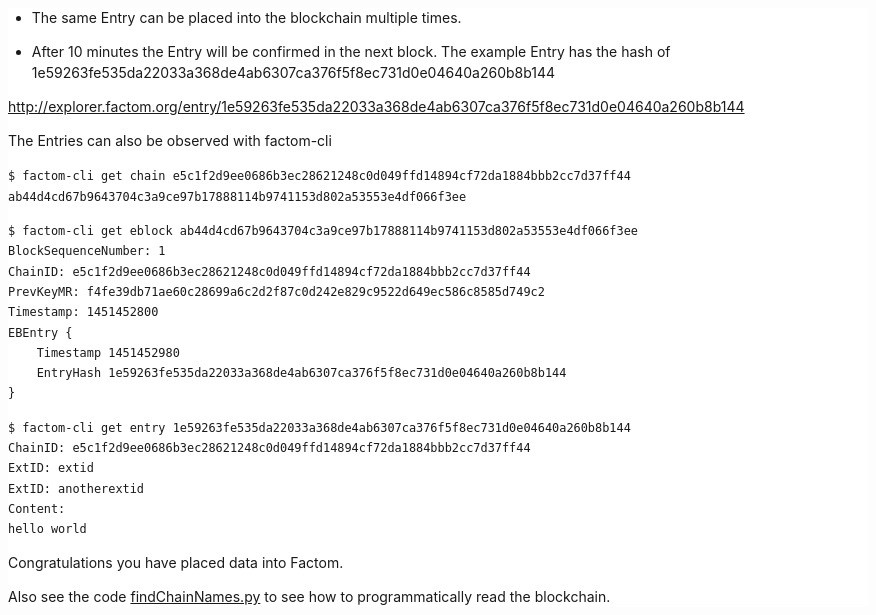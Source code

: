 - The same Entry can be placed into the blockchain multiple times.

- After 10 minutes the Entry will be confirmed in the next block.  The example Entry has the hash of 1e59263fe535da22033a368de4ab6307ca376f5f8ec731d0e04640a260b8b144

http://explorer.factom.org/entry/1e59263fe535da22033a368de4ab6307ca376f5f8ec731d0e04640a260b8b144


The Entries can also be observed with factom-cli

```
$ factom-cli get chain e5c1f2d9ee0686b3ec28621248c0d049ffd14894cf72da1884bbb2cc7d37ff44
ab44d4cd67b9643704c3a9ce97b17888114b9741153d802a53553e4df066f3ee
```

```
$ factom-cli get eblock ab44d4cd67b9643704c3a9ce97b17888114b9741153d802a53553e4df066f3ee
BlockSequenceNumber: 1
ChainID: e5c1f2d9ee0686b3ec28621248c0d049ffd14894cf72da1884bbb2cc7d37ff44
PrevKeyMR: f4fe39db71ae60c28699a6c2d2f87c0d242e829c9522d649ec586c8585d749c2
Timestamp: 1451452800
EBEntry {
	Timestamp 1451452980
	EntryHash 1e59263fe535da22033a368de4ab6307ca376f5f8ec731d0e04640a260b8b144
}
```

```
$ factom-cli get entry 1e59263fe535da22033a368de4ab6307ca376f5f8ec731d0e04640a260b8b144
ChainID: e5c1f2d9ee0686b3ec28621248c0d049ffd14894cf72da1884bbb2cc7d37ff44
ExtID: extid
ExtID: anotherextid
Content:
hello world
```

Congratulations you have placed data into Factom.


Also see the code [findChainNames.py](findChainNames.py) to see how to programmatically read the blockchain.




